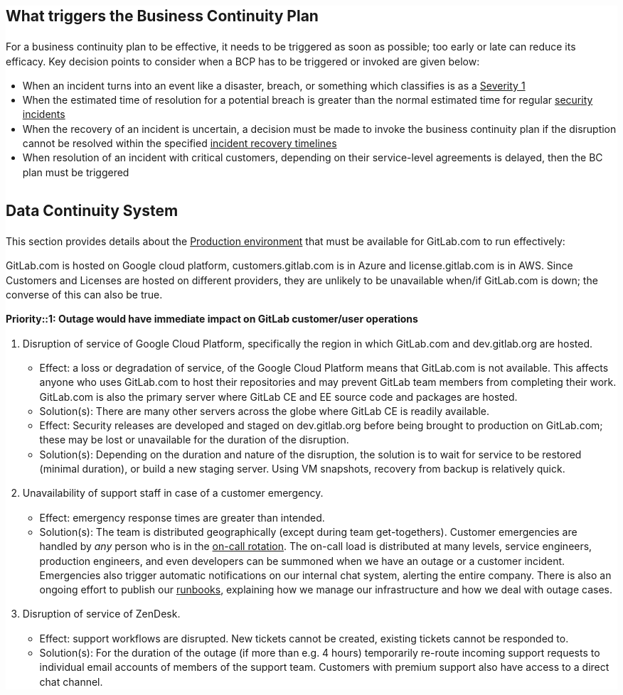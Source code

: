## What triggers the Business Continuity Plan

For a business continuity plan to be effective, it needs to be triggered as soon as possible; too early or late can reduce its efficacy. Key decision points to consider when a BCP has to be triggered or invoked are given below:

- When an incident turns into an event like a disaster, breach, or something which classifies is as a [Severity 1](/handbook/engineering/security/#severity-and-priority-labels-on-security-issues)
- When the estimated time of resolution for a potential breach is greater than the normal estimated time for regular [security incidents](/handbook/engineering/security/sec-incident-response.html)
- When the recovery of an incident is uncertain, a decision must be made to invoke the business continuity plan if the disruption cannot be resolved within the specified [incident recovery timelines](/handbook/engineering/security/sec-incident-response.html)
- When resolution of an incident with critical customers, depending on their service-level agreements is delayed, then the BC plan must be triggered

## Data Continuity System

This section provides details about the [Production environment](/handbook/engineering/security/security-assurance/security-compliance/sec-controls.html#what-is-considered-production) that must be available for GitLab.com to run effectively:

GitLab.com is hosted on Google cloud platform, customers.gitlab.com is in Azure and license.gitlab.com is in AWS. Since Customers and Licenses are hosted on different providers, they are unlikely to be unavailable when/if GitLab.com is down; the converse of this can also be true.

**Priority::1: Outage would have immediate impact on GitLab customer/user operations**

1. Disruption of service of Google Cloud Platform, specifically the region in which GitLab.com and dev.gitlab.org are hosted.
    - Effect: a loss or degradation of service, of the Google Cloud Platform means that GitLab.com is not available. This affects anyone who uses GitLab.com to host their repositories and may prevent GitLab team members from completing their work. GitLab.com is also the primary server where GitLab CE and EE source code and packages are hosted.
    - Solution(s): There are many other servers across the globe where GitLab CE is readily available.
    - Effect: Security releases are developed and staged on dev.gitlab.org before being brought to production on GitLab.com; these may be lost or unavailable for the duration of the disruption.
    - Solution(s): Depending on the duration and nature of the disruption, the solution is to wait for service to be restored (minimal duration), or build a new staging server. Using VM snapshots, recovery from backup is relatively quick.

1. Unavailability of support staff in case of a customer emergency.
    - Effect: emergency response times are greater than intended.
    - Solution(s): The team is distributed geographically (except during team get-togethers). Customer emergencies are handled by _any_ person who is in the [on-call rotation](/handbook/on-call). The on-call load is distributed at many levels, service engineers, production engineers, and even developers can be summoned when we have an outage or a customer incident. Emergencies also trigger automatic notifications on our internal chat system, alerting the entire company. There is also an ongoing effort to publish our [runbooks](https://gitlab.com/gitlab-com/runbooks), explaining how we manage our infrastructure and how we deal with outage cases.

1. Disruption of service of ZenDesk.
    - Effect: support workflows are disrupted. New tickets cannot be created, existing tickets cannot be responded to.
    - Solution(s): For the duration of the outage (if more than e.g. 4 hours) temporarily re-route incoming support requests to individual email accounts of members of the support team. Customers with premium support also have access to a direct chat channel.
